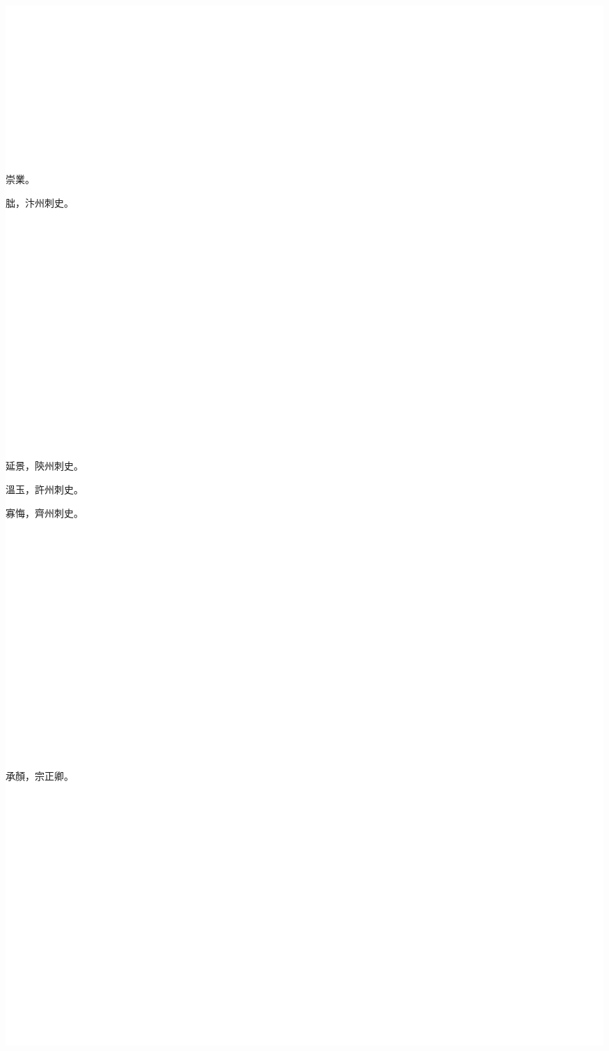 　

　

　

　

　

　

　

崇業。

朏，汴州刺史。

　

　

　

　

　

　

　

　

　

　

延景，陝州刺史。

溫玉，許州刺史。

寡悔，齊州刺史。

　

　

　

　

　

　

　

　

　

　

承顏，宗正卿。

　

　

　

　

　

　

　

　

　

　

　
